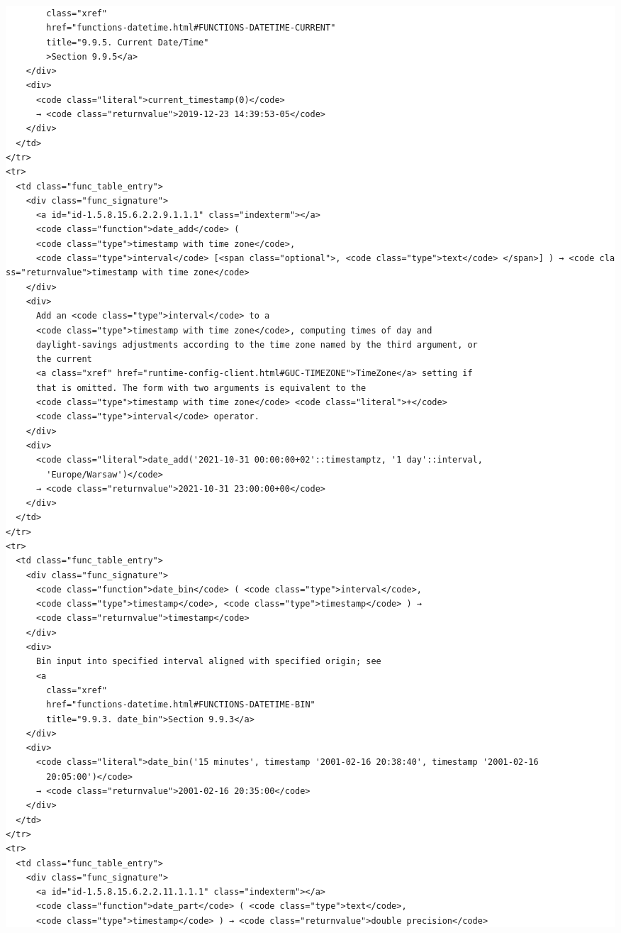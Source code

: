             class="xref"
            href="functions-datetime.html#FUNCTIONS-DATETIME-CURRENT"
            title="9.9.5. Current Date/Time"
            >Section 9.9.5</a>
        </div>
        <div>
          <code class="literal">current_timestamp(0)</code>
          → <code class="returnvalue">2019-12-23 14:39:53-05</code>
        </div>
      </td>
    </tr>
    <tr>
      <td class="func_table_entry">
        <div class="func_signature">
          <a id="id-1.5.8.15.6.2.2.9.1.1.1" class="indexterm"></a>
          <code class="function">date_add</code> (
          <code class="type">timestamp with time zone</code>,
          <code class="type">interval</code> [<span class="optional">, <code class="type">text</code> </span>] ) → <code class="returnvalue">timestamp with time zone</code>
        </div>
        <div>
          Add an <code class="type">interval</code> to a
          <code class="type">timestamp with time zone</code>, computing times of day and
          daylight-savings adjustments according to the time zone named by the third argument, or
          the current
          <a class="xref" href="runtime-config-client.html#GUC-TIMEZONE">TimeZone</a> setting if
          that is omitted. The form with two arguments is equivalent to the
          <code class="type">timestamp with time zone</code> <code class="literal">+</code>
          <code class="type">interval</code> operator.
        </div>
        <div>
          <code class="literal">date_add('2021-10-31 00:00:00+02'::timestamptz, '1 day'::interval,
            'Europe/Warsaw')</code>
          → <code class="returnvalue">2021-10-31 23:00:00+00</code>
        </div>
      </td>
    </tr>
    <tr>
      <td class="func_table_entry">
        <div class="func_signature">
          <code class="function">date_bin</code> ( <code class="type">interval</code>,
          <code class="type">timestamp</code>, <code class="type">timestamp</code> ) →
          <code class="returnvalue">timestamp</code>
        </div>
        <div>
          Bin input into specified interval aligned with specified origin; see
          <a
            class="xref"
            href="functions-datetime.html#FUNCTIONS-DATETIME-BIN"
            title="9.9.3. date_bin">Section 9.9.3</a>
        </div>
        <div>
          <code class="literal">date_bin('15 minutes', timestamp '2001-02-16 20:38:40', timestamp '2001-02-16
            20:05:00')</code>
          → <code class="returnvalue">2001-02-16 20:35:00</code>
        </div>
      </td>
    </tr>
    <tr>
      <td class="func_table_entry">
        <div class="func_signature">
          <a id="id-1.5.8.15.6.2.2.11.1.1.1" class="indexterm"></a>
          <code class="function">date_part</code> ( <code class="type">text</code>,
          <code class="type">timestamp</code> ) → <code class="returnvalue">double precision</code>